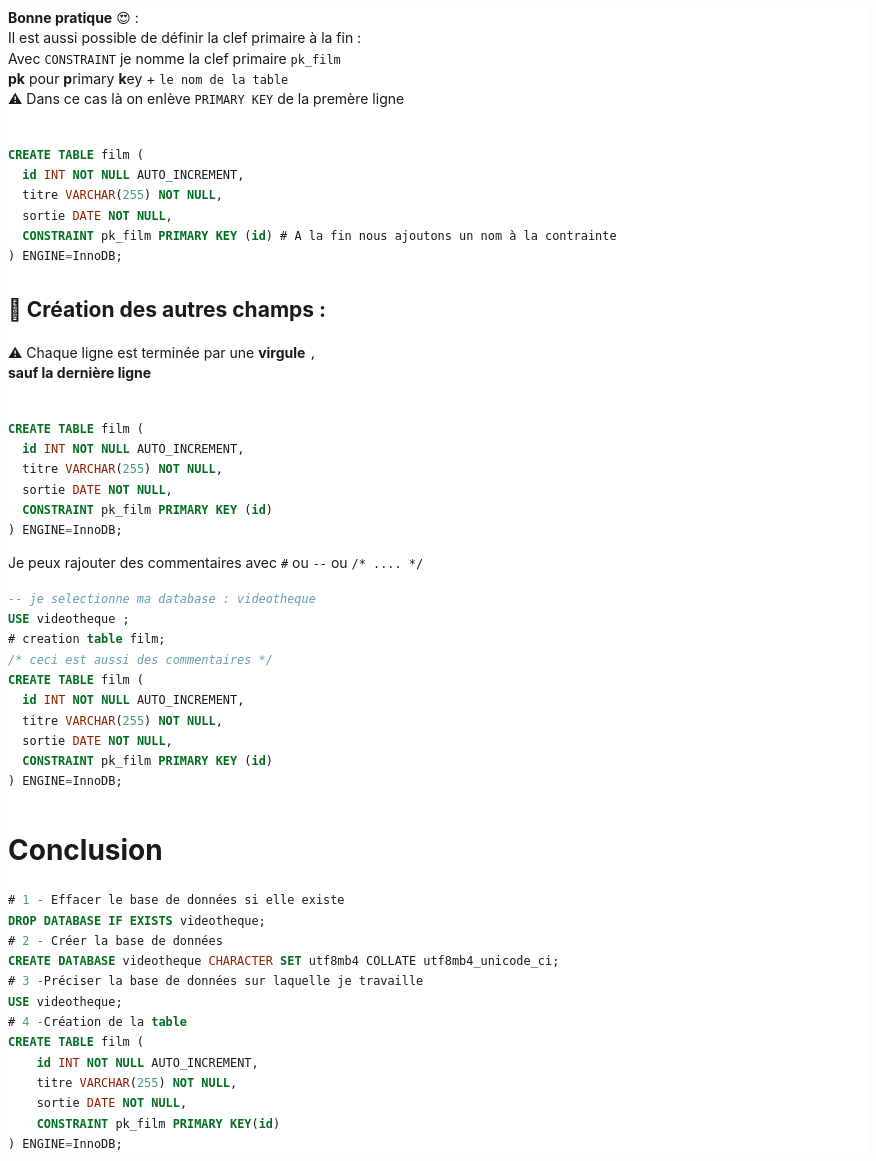 **Bonne pratique**   :heart_eyes: :  
Il est aussi possible de définir la clef primaire à la fin :   
Avec <code>CONSTRAINT</code> je nomme la clef primaire <code>pk_film</code>    
**pk** pour **p**rimary **k**ey  + <code>le nom de la table</code>   
:warning: Dans ce cas là on enlève <code>PRIMARY KEY</code> de la premère ligne
```sql

CREATE TABLE film (
  id INT NOT NULL AUTO_INCREMENT,
  titre VARCHAR(255) NOT NULL,
  sortie DATE NOT NULL,
  CONSTRAINT pk_film PRIMARY KEY (id) # A la fin nous ajoutons un nom à la contrainte
) ENGINE=InnoDB;
```


## :movie_camera: Création des autres champs :
:warning: Chaque ligne est terminée par une **virgule** <code>,</code>    
**sauf la dernière ligne**
```sql

CREATE TABLE film (
  id INT NOT NULL AUTO_INCREMENT,
  titre VARCHAR(255) NOT NULL,
  sortie DATE NOT NULL,
  CONSTRAINT pk_film PRIMARY KEY (id)
) ENGINE=InnoDB;
```


Je peux rajouter des commentaires avec <code>#</code> ou <code>--</code> ou <code>/* .... */</code>

```sql
-- je selectionne ma database : videotheque
USE videotheque ;
# creation table film;
/* ceci est aussi des commentaires */
CREATE TABLE film (
  id INT NOT NULL AUTO_INCREMENT,
  titre VARCHAR(255) NOT NULL,
  sortie DATE NOT NULL,
  CONSTRAINT pk_film PRIMARY KEY (id)
) ENGINE=InnoDB;
```
# Conclusion
```sql
# 1 - Effacer le base de données si elle existe
DROP DATABASE IF EXISTS videotheque;
# 2 - Créer la base de données
CREATE DATABASE videotheque CHARACTER SET utf8mb4 COLLATE utf8mb4_unicode_ci;
# 3 -Préciser la base de données sur laquelle je travaille
USE videotheque;
# 4 -Création de la table
CREATE TABLE film (
    id INT NOT NULL AUTO_INCREMENT,
    titre VARCHAR(255) NOT NULL,
    sortie DATE NOT NULL,
    CONSTRAINT pk_film PRIMARY KEY(id)
) ENGINE=InnoDB; 
```

